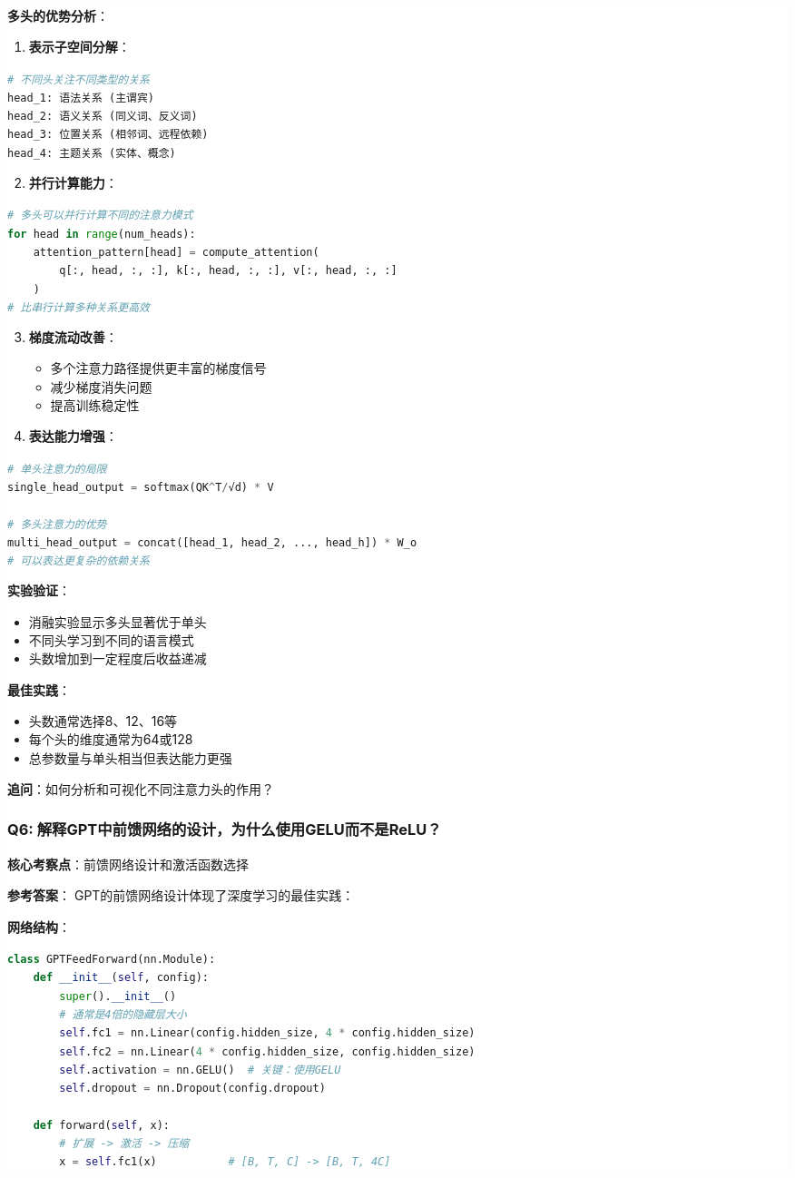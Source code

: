 **多头的优势分析**：

1. **表示子空间分解**：
```python
# 不同头关注不同类型的关系
head_1: 语法关系 (主谓宾)
head_2: 语义关系 (同义词、反义词)
head_3: 位置关系 (相邻词、远程依赖)
head_4: 主题关系 (实体、概念)
```

2. **并行计算能力**：
```python
# 多头可以并行计算不同的注意力模式
for head in range(num_heads):
    attention_pattern[head] = compute_attention(
        q[:, head, :, :], k[:, head, :, :], v[:, head, :, :]
    )
# 比串行计算多种关系更高效
```

3. **梯度流动改善**：
   - 多个注意力路径提供更丰富的梯度信号
   - 减少梯度消失问题
   - 提高训练稳定性

4. **表达能力增强**：
```python
# 单头注意力的局限
single_head_output = softmax(QK^T/√d) * V

# 多头注意力的优势
multi_head_output = concat([head_1, head_2, ..., head_h]) * W_o
# 可以表达更复杂的依赖关系
```

**实验验证**：
- 消融实验显示多头显著优于单头
- 不同头学习到不同的语言模式
- 头数增加到一定程度后收益递减

**最佳实践**：
- 头数通常选择8、12、16等
- 每个头的维度通常为64或128
- 总参数量与单头相当但表达能力更强

**追问**：如何分析和可视化不同注意力头的作用？

### Q6: 解释GPT中前馈网络的设计，为什么使用GELU而不是ReLU？

**核心考察点**：前馈网络设计和激活函数选择

**参考答案**：
GPT的前馈网络设计体现了深度学习的最佳实践：

**网络结构**：
```python
class GPTFeedForward(nn.Module):
    def __init__(self, config):
        super().__init__()
        # 通常是4倍的隐藏层大小
        self.fc1 = nn.Linear(config.hidden_size, 4 * config.hidden_size)
        self.fc2 = nn.Linear(4 * config.hidden_size, config.hidden_size)
        self.activation = nn.GELU()  # 关键：使用GELU
        self.dropout = nn.Dropout(config.dropout)
    
    def forward(self, x):
        # 扩展 -> 激活 -> 压缩
        x = self.fc1(x)           # [B, T, C] -> [B, T, 4C]
```